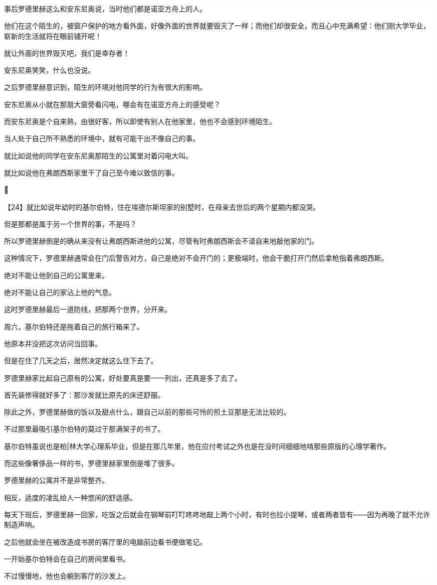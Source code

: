 事后罗德里赫这么和安东尼奥说，当时他们都是诺亚方舟上的人。

他们在这个陌生的，被窗户保护的地方看外面，好像外面的世界就要毁灭了一样；而他们却很安全，而且心中充满希望：他们刚大学毕业，崭新的生活就将在眼前铺开呢！

就让外面的世界毁灭吧，我们是幸存者！

安东尼奥笑笑，什么也没说。

之后罗德里赫意识到，陌生的环境对他同学的行为有很大的影响。

安东尼奥从小就在那扇大窗旁看闪电，哪会有在诺亚方舟上的感受呢？

而安东尼奥是个自来熟，由很好客，所以即使有别人在他家里，他也不会感到环境陌生。

当人处于自己所不熟悉的环境中，就有可能干出不像自己的事。

就比如说他的同学在安东尼奥那陌生的公寓里对着闪电大叫。

就比如说他在弗朗西斯家里干了自己至今难以致信的事。



【24】就比如说年幼时的基尔伯特，住在埃德尔斯坦家的别墅时，在母亲去世后的两个星期内都没哭。

但是那都是属于另一个世界的事，不是吗？

所以罗德里赫倒是的确从来没有让弗朗西斯进他的公寓，尽管有时弗朗西斯会不请自来地敲他家的门。

这种情况下，罗德里赫通常会在门后警告对方，自己是绝对不会开门的；更极端时，他会干脆打开门然后拿枪指着弗朗西斯。

绝对不能让他到自己的公寓里来。

绝对不能让自己的家沾上他的气息。

这时罗德里赫最后一道防线，把那两个世界，分开来。

周六，基尔伯特还是拖着自己的旅行箱来了。

他原本并没把这次访问当回事。

但是在住了几天之后，居然决定就这么住下去了。

罗德里赫家比起自己原有的公寓，好处要真是要一一列出，还真是多了去了。

首先装修得就好多了：那沙发就比原先的床还舒服。

除此之外，罗德里赫做的饭以及甜点什么，跟自己以前的那些可怜的煎土豆那是无法比较的。

不过那里最吸引基尔伯特的莫过于那满架子的书了。

基尔伯特虽说也是柏|林大学心理系毕业，但是在那几年里，他在应付考试之外也是在没时间细细地啃那些原版的心理学著作。

而这些像奢侈品一样的书，罗德里赫家里倒是堆了很多。

罗德里赫的公寓并不是非常整齐。

相反，适度的凌乱给人一种悠闲的舒适感。

每天下班后，罗德里赫一回家，吃饭之后就会在钢琴前叮叮咚咚地敲上两个小时，有时也拉小提琴，或者两者皆有——因为再晚了就不允许制造声响。

之后他就会坐在被改造成书房的客厅里的电脑前边看书便做笔记。

一开始基尔伯特会在自己的房间里看书。

不过慢慢地，他也会躺到客厅的沙发上。
